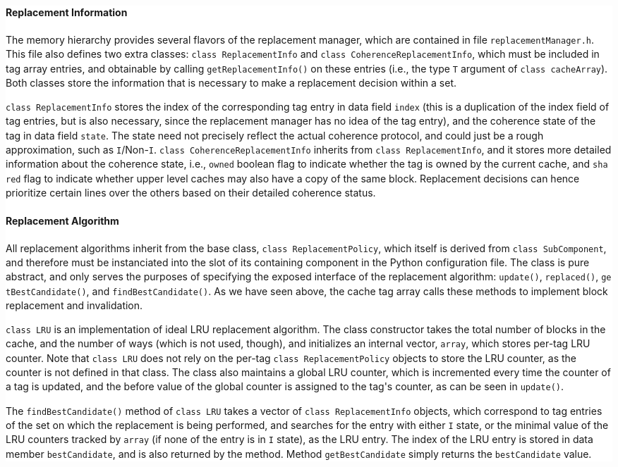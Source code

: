 #### Replacement Information

The memory hierarchy provides several flavors of the replacement manager, which are contained in file 
`replacementManager.h`. This file also defines two extra classes: `class ReplacementInfo` and 
`class CoherenceReplacementInfo`, which must be included in tag array entries, and obtainable by calling 
`getReplacementInfo()` on these entries (i.e., the type `T` argument of `class cacheArray`).
Both classes store the information that is necessary to make a replacement decision within a set.

`class ReplacementInfo` stores the index of the corresponding tag entry in data field `index` 
(this is a duplication of the index field
of tag entries, but is also necessary, since the replacement manager has no idea of the tag entry),
and the coherence state of the tag in data field `state`. 
The state need not precisely reflect the actual coherence protocol, and could just be a rough approximation,
such as `I`/Non-`I`.
`class CoherenceReplacementInfo` inherits from `class ReplacementInfo`, and it stores more detailed 
information about the coherence state, i.e., `owned` boolean flag to indicate whether the tag is owned by
the current cache, and `shared` flag to indicate whether upper level caches may also have a copy of the same block.
Replacement decisions can hence prioritize certain lines over the others based on their detailed coherence status.

#### Replacement Algorithm

All replacement algorithms inherit from the base class, `class ReplacementPolicy`, which itself is derived
from `class SubComponent`, and therefore must be instanciated into the slot of its containing component
in the Python configuration file.
The class is pure abstract, and only serves the purposes of specifying the exposed interface of the replacement 
algorithm: `update()`, `replaced()`, `getBestCandidate()`, and `findBestCandidate()`. As we have seen above,
the cache tag array calls these methods to implement block replacement and invalidation.

`class LRU` is an implementation of ideal LRU replacement algorithm. The class constructor takes the total number of 
blocks in the cache, and the number of ways (which is not used, though), and initializes an internal
vector, `array`, which stores per-tag LRU counter. Note that `class LRU` does not rely on the per-tag 
`class ReplacementPolicy` objects to store the LRU counter, as the counter is not defined in that class.
The class also maintains a global LRU counter, which is incremented every time the counter of a tag is updated,
and the before value of the global counter is assigned to the tag's counter, as can be seen in `update()`.

The `findBestCandidate()` method of `class LRU` takes a vector of `class ReplacementInfo` objects, which correspond
to tag entries of the set on which the replacement is being performed, and searches for the entry with either
`I` state, or the minimal value of the LRU counters tracked by `array` 
(if none of the entry is in `I` state), as the LRU entry.
The index of the LRU entry is stored in data member `bestCandidate`, and is also returned by the method.
Method `getBestCandidate` simply returns the `bestCandidate` value.
